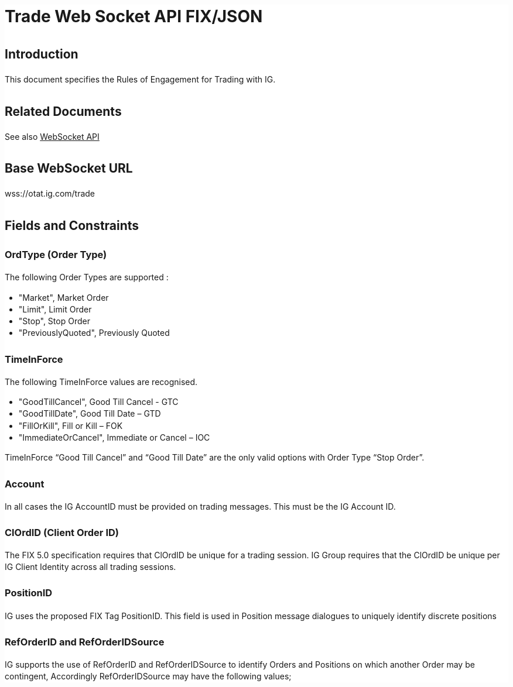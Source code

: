 # Trade Web Socket API FIX/JSON
## Introduction

This document specifies the Rules of Engagement for Trading with IG.

## Related Documents

See also [ WebSocket API ](websocketAPI.md)

## Base WebSocket URL

wss://otat.ig.com/trade

## Fields and Constraints

### OrdType (Order Type)

The following Order Types are supported :

* "Market", Market Order
* "Limit", Limit Order
* "Stop",  Stop Order
* "PreviouslyQuoted", Previously Quoted

### TimeInForce

The following TimeInForce values are recognised.

* "GoodTillCancel", Good Till Cancel - GTC
* "GoodTillDate", Good Till Date – GTD
* "FillOrKill", Fill or Kill – FOK
* "ImmediateOrCancel", Immediate or Cancel – IOC

TimeInForce “Good Till Cancel” and “Good Till Date” are the only valid options with Order Type “Stop Order”.

###	Account
In all cases the IG AccountID must be provided on trading messages. This must be the IG Account ID.

### ClOrdID (Client Order ID)
The FIX 5.0 specification requires that ClOrdID be unique for a trading session. IG Group requires that the ClOrdID be unique per IG Client Identity across all trading sessions.

###	PositionID
IG uses the proposed FIX Tag PositionID. This field is used in Position message dialogues to uniquely identify discrete positions

###	RefOrderID and RefOrderIDSource
IG supports the use of RefOrderID and RefOrderIDSource to identify Orders and Positions on which another Order may be contingent,
Accordingly RefOrderIDSource may have the following values;
